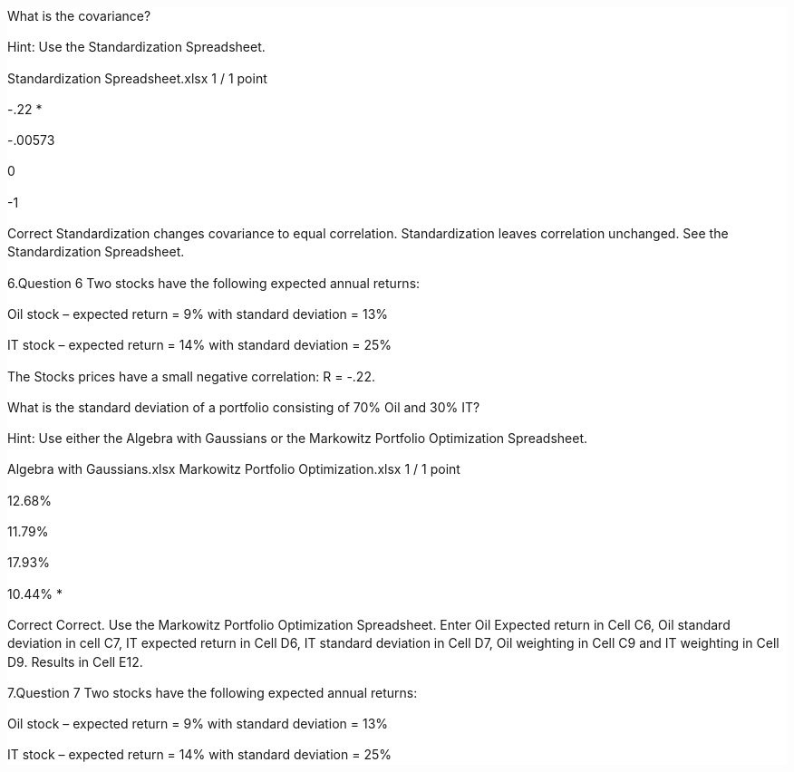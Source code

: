 What is the covariance?

Hint: Use the Standardization Spreadsheet.

Standardization Spreadsheet.xlsx
1 / 1 point


-.22 *


-.00573


0


-1

Correct
Standardization changes covariance to equal correlation. Standardization leaves correlation unchanged. See the Standardization Spreadsheet.


6.Question 6
Two stocks have the following expected annual returns:

Oil stock – expected return = 9% with standard deviation = 13%

IT stock – expected return = 14% with standard deviation = 25%

The Stocks prices have a small negative correlation: R = -.22.

What is the standard deviation of a portfolio consisting of 70% Oil and 30% IT?

Hint: Use either the Algebra with Gaussians or the Markowitz Portfolio Optimization Spreadsheet.

Algebra with Gaussians.xlsx
Markowitz Portfolio Optimization.xlsx
1 / 1 point


12.68%


11.79%


17.93%


10.44% *

Correct
Correct. Use the Markowitz Portfolio Optimization Spreadsheet. Enter Oil Expected return in Cell C6, Oil standard deviation in cell C7, IT expected return in Cell D6, IT standard deviation in Cell D7, Oil weighting in Cell C9 and IT weighting in Cell D9. Results in Cell E12.


7.Question 7
Two stocks have the following expected annual returns:

Oil stock – expected return = 9% with standard deviation = 13%

IT stock – expected return = 14% with standard deviation = 25%
